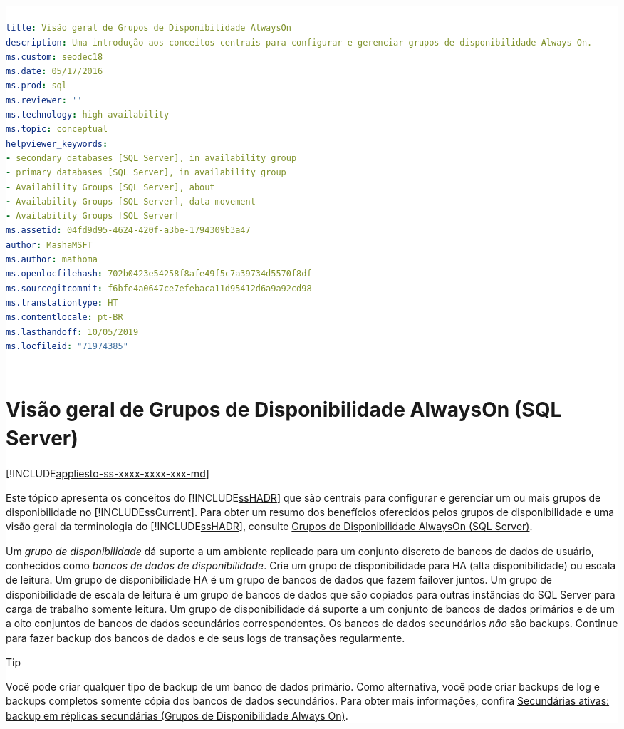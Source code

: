 ```yaml
---
title: Visão geral de Grupos de Disponibilidade AlwaysOn
description: Uma introdução aos conceitos centrais para configurar e gerenciar grupos de disponibilidade Always On.
ms.custom: seodec18
ms.date: 05/17/2016
ms.prod: sql
ms.reviewer: ''
ms.technology: high-availability
ms.topic: conceptual
helpviewer_keywords:
- secondary databases [SQL Server], in availability group
- primary databases [SQL Server], in availability group
- Availability Groups [SQL Server], about
- Availability Groups [SQL Server], data movement
- Availability Groups [SQL Server]
ms.assetid: 04fd9d95-4624-420f-a3be-1794309b3a47
author: MashaMSFT
ms.author: mathoma
ms.openlocfilehash: 702b0423e54258f8afe49f5c7a39734d5570f8df
ms.sourcegitcommit: f6bfe4a0647ce7efebaca11d95412d6a9a92cd98
ms.translationtype: HT
ms.contentlocale: pt-BR
ms.lasthandoff: 10/05/2019
ms.locfileid: "71974385"
---
```

# <a name="overview-of-always-on-availability-groups-sql-server"></a>Visão geral de Grupos de Disponibilidade AlwaysOn (SQL Server)
[!INCLUDE[appliesto-ss-xxxx-xxxx-xxx-md](../../../includes/appliesto-ss-xxxx-xxxx-xxx-md.md)]

 Este tópico apresenta os conceitos do [!INCLUDE[ssHADR](../../../includes/sshadr-md.md)] que são centrais para configurar e gerenciar um ou mais grupos de disponibilidade no [!INCLUDE[ssCurrent](../../../includes/sscurrent-md.md)]. Para obter um resumo dos benefícios oferecidos pelos grupos de disponibilidade e uma visão geral da terminologia do [!INCLUDE[ssHADR](../../../includes/sshadr-md.md)], consulte [Grupos de Disponibilidade AlwaysOn &#40;SQL Server&#41;](../../../database-engine/availability-groups/windows/always-on-availability-groups-sql-server.md).  
  
 Um *grupo de disponibilidade* dá suporte a um ambiente replicado para um conjunto discreto de bancos de dados de usuário, conhecidos como *bancos de dados de disponibilidade*. Crie um grupo de disponibilidade para HA (alta disponibilidade) ou escala de leitura. Um grupo de disponibilidade HA é um grupo de bancos de dados que fazem failover juntos. Um grupo de disponibilidade de escala de leitura é um grupo de bancos de dados que são copiados para outras instâncias do SQL Server para carga de trabalho somente leitura. Um grupo de disponibilidade dá suporte a um conjunto de bancos de dados primários e de um a oito conjuntos de bancos de dados secundários correspondentes. Os bancos de dados secundários *não* são backups. Continue para fazer backup dos bancos de dados e de seus logs de transações regularmente.  
  
> [!TIP]  
>  Você pode criar qualquer tipo de backup de um banco de dados primário. Como alternativa, você pode criar backups de log e backups completos somente cópia dos bancos de dados secundários. Para obter mais informações, confira [Secundárias ativas: backup em réplicas secundárias &#40;Grupos de Disponibilidade Always On&#41;](../../../database-engine/availability-groups/windows/active-secondaries-backup-on-secondary-replicas-always-on-availability-groups.md).   

